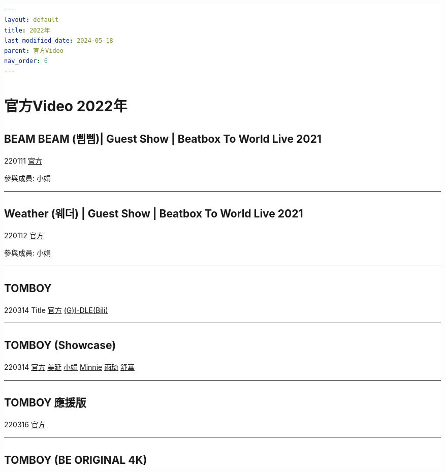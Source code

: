 ```yaml
---
layout: default
title: 2022年
last_modified_date: 2024-05-18
parent: 官方Video
nav_order: 6
---
```


# 官方Video 2022年

## BEAM BEAM (삠삠)| Guest Show | Beatbox To World Live 2021

220111 [官方](https://www.youtube.com/watch?v=HLjnmOxn3Uk)

參與成員: 小娟

---

## Weather (웨더) | Guest Show | Beatbox To World Live 2021

220112 [官方](https://www.youtube.com/watch?v=EUXCd_xGtOc)

參與成員: 小娟

---

## TOMBOY

220314 Title [官方](https://www.youtube.com/watch?v=Jh4QFaPmdss) [(G)I-DLE(Bili)](https://www.bilibili.com/video/BV1YL4y1T7Ff)

---

## TOMBOY (Showcase)

220314 [官方](https://www.youtube.com/watch?v=eqB57puP5vQ) [美延](https://www.youtube.com/watch?v=VsW8oXuCNUk) [小娟](https://www.youtube.com/watch?v=foNBw_ubhf8) [Minnie](https://www.youtube.com/watch?v=wkTOHWQvGXQ) [雨琦](https://www.youtube.com/watch?v=pBzZvIiBvA4) [舒華](https://www.youtube.com/watch?v=pq_J-0d0z3M)

---

## TOMBOY 應援版

220316 [官方](https://www.youtube.com/watch?v=ax45oDJiQh0)

---

## TOMBOY (BE ORIGINAL 4K)
